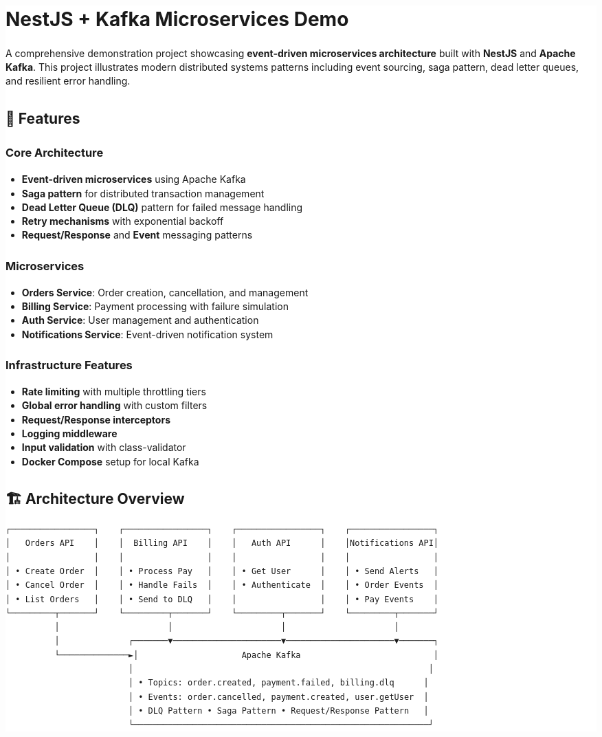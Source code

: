 # NestJS + Kafka Microservices Demo

A comprehensive demonstration project showcasing **event-driven microservices architecture** built with **NestJS** and **Apache Kafka**. This project illustrates modern distributed systems patterns including event sourcing, saga pattern, dead letter queues, and resilient error handling.

## 🚀 Features

### Core Architecture

- **Event-driven microservices** using Apache Kafka
- **Saga pattern** for distributed transaction management
- **Dead Letter Queue (DLQ)** pattern for failed message handling
- **Retry mechanisms** with exponential backoff
- **Request/Response** and **Event** messaging patterns

### Microservices

- **Orders Service**: Order creation, cancellation, and management
- **Billing Service**: Payment processing with failure simulation
- **Auth Service**: User management and authentication
- **Notifications Service**: Event-driven notification system

### Infrastructure Features

- **Rate limiting** with multiple throttling tiers
- **Global error handling** with custom filters
- **Request/Response interceptors**
- **Logging middleware**
- **Input validation** with class-validator
- **Docker Compose** setup for local Kafka

## 🏗️ Architecture Overview

```
┌─────────────────┐    ┌─────────────────┐    ┌─────────────────┐    ┌─────────────────┐
│   Orders API    │    │  Billing API    │    │   Auth API      │    │Notifications API│
│                 │    │                 │    │                 │    │                 │
│ • Create Order  │    │ • Process Pay   │    │ • Get User      │    │ • Send Alerts   │
│ • Cancel Order  │    │ • Handle Fails  │    │ • Authenticate  │    │ • Order Events  │
│ • List Orders   │    │ • Send to DLQ   │    │                 │    │ • Pay Events    │
└─────────┬───────┘    └─────────┬───────┘    └─────────┬───────┘    └─────────┬───────┘
          │                      │                      │                      │
          │              ┌───────▼──────────────────────▼──────────────────────▼───────┐
          └──────────────►│                     Apache Kafka                           │
                         │                                                            │
                         │ • Topics: order.created, payment.failed, billing.dlq      │
                         │ • Events: order.cancelled, payment.created, user.getUser  │
                         │ • DLQ Pattern • Saga Pattern • Request/Response Pattern   │
                         └────────────────────────────────────────────────────────────┘
```
